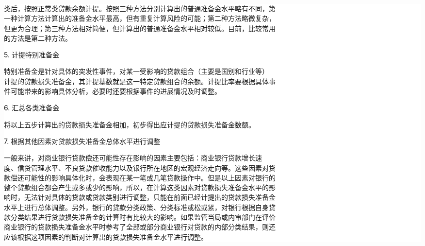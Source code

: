 类后，按照正常类贷款余额计提。按照三种方法分别计算出的普通准备金水平略有不同，第 <br />
一种计算方法计算出的准备金水平最高，但有重复计算风险的可能；第二种方法略微复杂， <br />
但更为合理；第三种方法相对简便，但计算出的普通准备金水平相对较低。目前，比较常用 <br />
的方法是第二种方法。</p>
    <p>5. 计提特别准备金</p>
    <p>特别准备金是针对具体的突发性事件，对某一受影响的贷款组合（主要是国别和行业等） <br />
      计提的贷款损失准备金，其计提基数就是这一特定贷款组合的余额。计提比率要根据具体事 <br />
    件可能带来的影响具体分析，必要时还要根据事件的进展情况及时调整。</p>
    <p>6. 汇总各类准备金</p>
    <p>将以上五步计算出的贷款损失准备金相加，初步得出应计提的贷款损失准备金数额。</p>
    <p>7. 根据其他因素对贷款损失准备金总体水平进行调整</p>
    <p>一般来讲，对商业银行贷款偿还可能性存在影响的因素主要包括：商业银行贷款增长速 <br />
      度、信贷管理水平、不良贷款催收能力以及银行所在地区的宏观经济走向等。这些因素对贷 <br />
      款偿还可能性的影响具体化时，会表现在某一笔或几笔贷款操作中。但是以上因素对银行的 <br />
      整个贷款组合都会产生或多或少的影响，所以，在计算这类因素对贷款损失准备金水平的影 <br />
      响时，无法针对具体的贷款或贷款类别进行调整，只能在前面已经计提出的贷款损失准备金 <br />
      水平上进行总体调整。另外，银行的贷款分类政策、分类标准或松或紧，对银行根据自身贷 <br />
      款分类结果进行贷款损失准备金的计算时有比较大的影响。如果监管当局或内审部门在评价 <br />
      商业银行的贷款损失准备金水平时参考了全部或部分商业银行对贷款的内部分类结果，则还 <br />
    应该根据这项因素的判断对计算出的贷款损失准备金水平进行调整。</p>